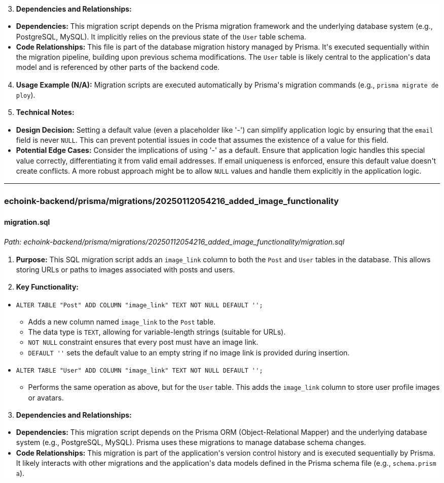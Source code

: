 3. **Dependencies and Relationships:**

- **Dependencies:** This migration script depends on the Prisma migration framework and the underlying database system (e.g., PostgreSQL, MySQL).  It implicitly relies on the previous state of the `User` table schema.
- **Code Relationships:** This file is part of the database migration history managed by Prisma.  It's executed sequentially within the migration pipeline, building upon previous schema modifications.  The `User` table is likely central to the application's data model and is referenced by other parts of the backend code.

4. **Usage Example (N/A):**  Migration scripts are executed automatically by Prisma's migration commands (e.g., `prisma migrate deploy`).

5. **Technical Notes:**

- **Design Decision:** Setting a default value (even a placeholder like '-') can simplify application logic by ensuring that the `email` field is never `NULL`. This can prevent potential issues in code that assumes the existence of a value for this field.
- **Potential Edge Cases:**  Consider the implications of using '-' as a default.  Ensure that application logic handles this special value correctly, differentiating it from valid email addresses.  If email uniqueness is enforced, ensure this default value doesn't create conflicts.  A more robust approach might be to allow `NULL` values and handle them explicitly in the application logic.

---

### echoink-backend/prisma/migrations/20250112054216_added_image_functionality

<a id='echoink-backend-prisma-migrations-20250112054216_added_image_functionality-migration-sql'></a>

#### migration.sql

*Path: echoink-backend/prisma/migrations/20250112054216_added_image_functionality/migration.sql*

1. **Purpose:** This SQL migration script adds an `image_link` column to both the `Post` and `User` tables in the database.  This allows storing URLs or paths to images associated with posts and users.

2. **Key Functionality:**

- `ALTER TABLE "Post" ADD COLUMN "image_link" TEXT NOT NULL DEFAULT '';`
    - Adds a new column named `image_link` to the `Post` table.
    - The data type is `TEXT`, allowing for variable-length strings (suitable for URLs).
    - `NOT NULL` constraint ensures that every post must have an image link.
    - `DEFAULT ''` sets the default value to an empty string if no image link is provided during insertion.

- `ALTER TABLE "User" ADD COLUMN "image_link" TEXT NOT NULL DEFAULT '';`
    - Performs the same operation as above, but for the `User` table.  This adds the `image_link` column to store user profile images or avatars.

3. **Dependencies and Relationships:**

- **Dependencies:** This migration script depends on the Prisma ORM (Object-Relational Mapper) and the underlying database system (e.g., PostgreSQL, MySQL).  Prisma uses these migrations to manage database schema changes.
- **Code Relationships:** This migration is part of the application's version control history and is executed sequentially by Prisma.  It likely interacts with other migrations and the application's data models defined in the Prisma schema file (e.g., `schema.prisma`).
